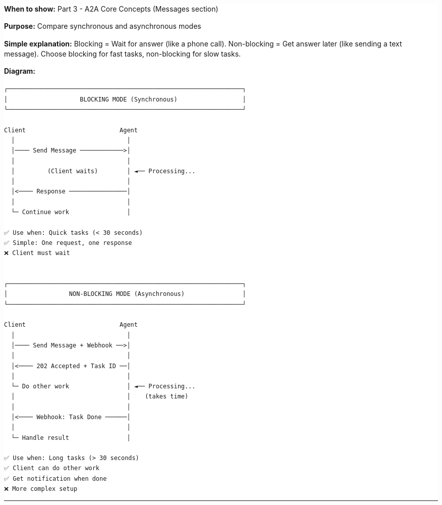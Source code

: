 **When to show:** Part 3 - A2A Core Concepts (Messages section)

**Purpose:** Compare synchronous and asynchronous modes

**Simple explanation:**
Blocking = Wait for answer (like a phone call). Non-blocking = Get answer later (like sending a text message). Choose blocking for fast tasks, non-blocking for slow tasks.

**Diagram:**

```
┌─────────────────────────────────────────────────────────────────┐
│                    BLOCKING MODE (Synchronous)                  │
└─────────────────────────────────────────────────────────────────┘

Client                          Agent
  │                               │
  │──── Send Message ────────────>│
  │                               │
  │         (Client waits)        │ ◄── Processing...
  │                               │
  │<──── Response ────────────────│
  │                               │
  └─ Continue work                │

✅ Use when: Quick tasks (< 30 seconds)
✅ Simple: One request, one response
❌ Client must wait


┌─────────────────────────────────────────────────────────────────┐
│                 NON-BLOCKING MODE (Asynchronous)                │
└─────────────────────────────────────────────────────────────────┘

Client                          Agent
  │                               │
  │──── Send Message + Webhook ──>│
  │                               │
  │<──── 202 Accepted + Task ID ──│
  │                               │
  └─ Do other work                │ ◄── Processing...
  │                               │    (takes time)
  │                               │
  │<──── Webhook: Task Done ──────│
  │                               │
  └─ Handle result                │

✅ Use when: Long tasks (> 30 seconds)
✅ Client can do other work
✅ Get notification when done
❌ More complex setup
```

---

